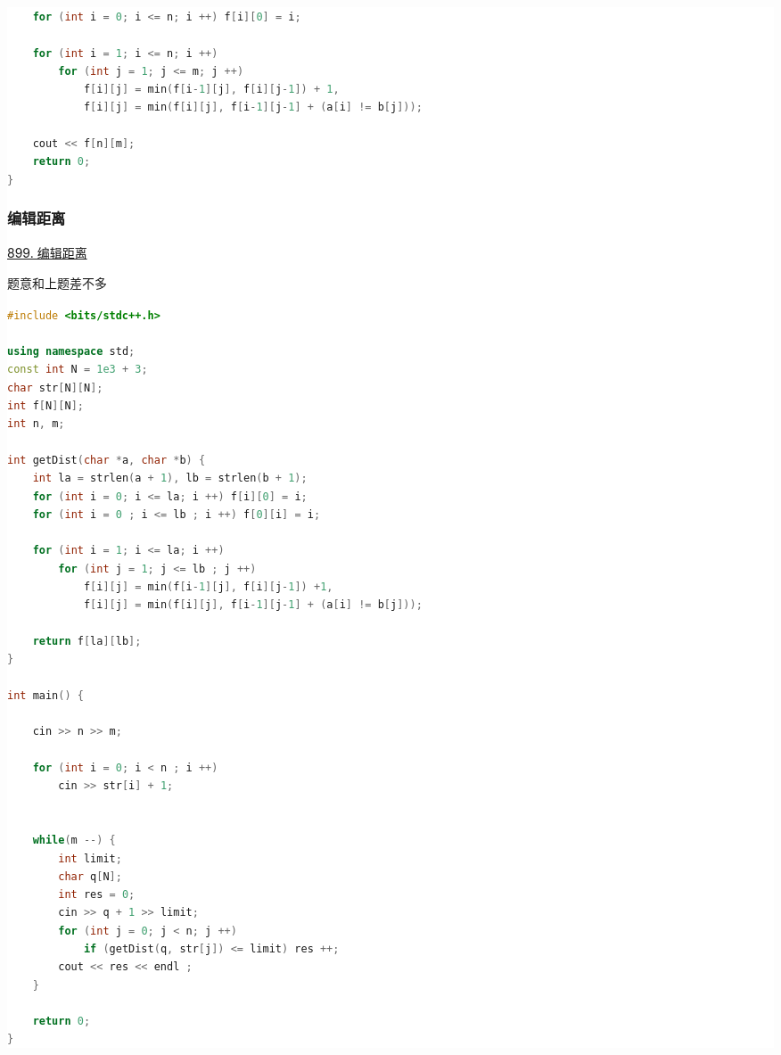```cpp
    for (int i = 0; i <= n; i ++) f[i][0] = i;

    for (int i = 1; i <= n; i ++)
        for (int j = 1; j <= m; j ++)
            f[i][j] = min(f[i-1][j], f[i][j-1]) + 1,
            f[i][j] = min(f[i][j], f[i-1][j-1] + (a[i] != b[j]));

    cout << f[n][m];
    return 0;
}
```

### 编辑距离

[899. 编辑距离](https://www.acwing.com/problem/content/901/)

题意和上题差不多

```cpp
#include <bits/stdc++.h>

using namespace std;
const int N = 1e3 + 3;
char str[N][N];
int f[N][N];
int n, m;

int getDist(char *a, char *b) {
    int la = strlen(a + 1), lb = strlen(b + 1);
    for (int i = 0; i <= la; i ++) f[i][0] = i;
    for (int i = 0 ; i <= lb ; i ++) f[0][i] = i;

    for (int i = 1; i <= la; i ++)
        for (int j = 1; j <= lb ; j ++)
            f[i][j] = min(f[i-1][j], f[i][j-1]) +1,
            f[i][j] = min(f[i][j], f[i-1][j-1] + (a[i] != b[j]));

    return f[la][lb];
}

int main() {

    cin >> n >> m;

    for (int i = 0; i < n ; i ++)
        cin >> str[i] + 1;


    while(m --) {
        int limit;
        char q[N];
        int res = 0;
        cin >> q + 1 >> limit;
        for (int j = 0; j < n; j ++)
            if (getDist(q, str[j]) <= limit) res ++;
        cout << res << endl ;
    }

    return 0;
}
```
